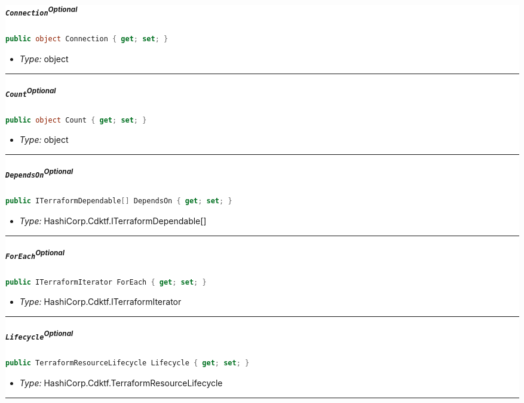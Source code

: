
##### `Connection`<sup>Optional</sup> <a name="Connection" id="@cdktf/provider-opentelekomcloud.smnMessageTemplateV2.SmnMessageTemplateV2Config.property.connection"></a>

```csharp
public object Connection { get; set; }
```

- *Type:* object

---

##### `Count`<sup>Optional</sup> <a name="Count" id="@cdktf/provider-opentelekomcloud.smnMessageTemplateV2.SmnMessageTemplateV2Config.property.count"></a>

```csharp
public object Count { get; set; }
```

- *Type:* object

---

##### `DependsOn`<sup>Optional</sup> <a name="DependsOn" id="@cdktf/provider-opentelekomcloud.smnMessageTemplateV2.SmnMessageTemplateV2Config.property.dependsOn"></a>

```csharp
public ITerraformDependable[] DependsOn { get; set; }
```

- *Type:* HashiCorp.Cdktf.ITerraformDependable[]

---

##### `ForEach`<sup>Optional</sup> <a name="ForEach" id="@cdktf/provider-opentelekomcloud.smnMessageTemplateV2.SmnMessageTemplateV2Config.property.forEach"></a>

```csharp
public ITerraformIterator ForEach { get; set; }
```

- *Type:* HashiCorp.Cdktf.ITerraformIterator

---

##### `Lifecycle`<sup>Optional</sup> <a name="Lifecycle" id="@cdktf/provider-opentelekomcloud.smnMessageTemplateV2.SmnMessageTemplateV2Config.property.lifecycle"></a>

```csharp
public TerraformResourceLifecycle Lifecycle { get; set; }
```

- *Type:* HashiCorp.Cdktf.TerraformResourceLifecycle

---

